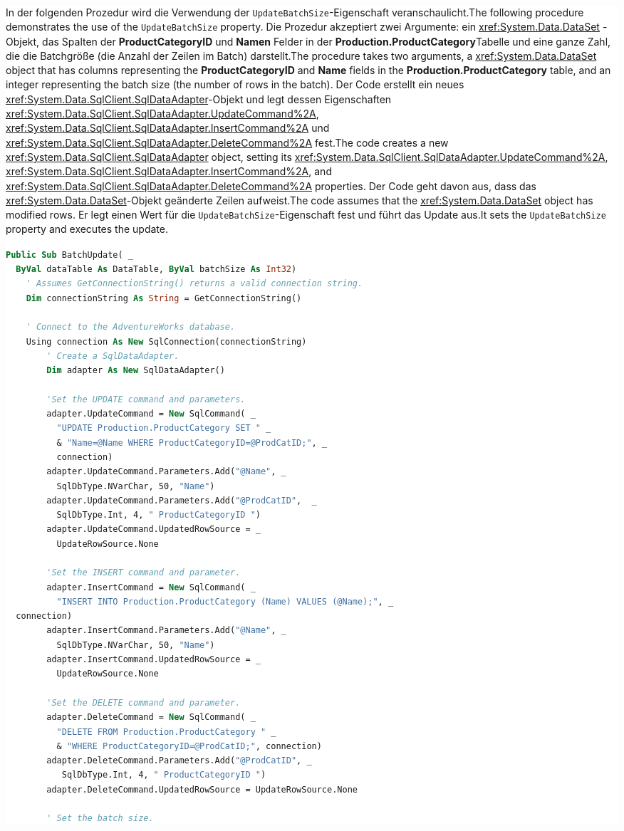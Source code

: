  <span data-ttu-id="ab7e6-120">In der folgenden Prozedur wird die Verwendung der `UpdateBatchSize`-Eigenschaft veranschaulicht.</span><span class="sxs-lookup"><span data-stu-id="ab7e6-120">The following procedure demonstrates the use of the `UpdateBatchSize` property.</span></span> <span data-ttu-id="ab7e6-121">Die Prozedur akzeptiert zwei Argumente: ein <xref:System.Data.DataSet> -Objekt, das Spalten der **ProductCategoryID** und **Namen** Felder in der **Production.ProductCategory**Tabelle und eine ganze Zahl, die die Batchgröße (die Anzahl der Zeilen im Batch) darstellt.</span><span class="sxs-lookup"><span data-stu-id="ab7e6-121">The procedure takes two arguments, a <xref:System.Data.DataSet> object that has columns representing the **ProductCategoryID** and **Name** fields in the **Production.ProductCategory** table, and an integer representing the batch size (the number of rows in the batch).</span></span> <span data-ttu-id="ab7e6-122">Der Code erstellt ein neues <xref:System.Data.SqlClient.SqlDataAdapter>-Objekt und legt dessen Eigenschaften <xref:System.Data.SqlClient.SqlDataAdapter.UpdateCommand%2A>, <xref:System.Data.SqlClient.SqlDataAdapter.InsertCommand%2A> und <xref:System.Data.SqlClient.SqlDataAdapter.DeleteCommand%2A> fest.</span><span class="sxs-lookup"><span data-stu-id="ab7e6-122">The code creates a new <xref:System.Data.SqlClient.SqlDataAdapter> object, setting its <xref:System.Data.SqlClient.SqlDataAdapter.UpdateCommand%2A>, <xref:System.Data.SqlClient.SqlDataAdapter.InsertCommand%2A>, and <xref:System.Data.SqlClient.SqlDataAdapter.DeleteCommand%2A> properties.</span></span> <span data-ttu-id="ab7e6-123">Der Code geht davon aus, dass das <xref:System.Data.DataSet>-Objekt geänderte Zeilen aufweist.</span><span class="sxs-lookup"><span data-stu-id="ab7e6-123">The code assumes that the <xref:System.Data.DataSet> object has modified rows.</span></span> <span data-ttu-id="ab7e6-124">Er legt einen Wert für die `UpdateBatchSize`-Eigenschaft fest und führt das Update aus.</span><span class="sxs-lookup"><span data-stu-id="ab7e6-124">It sets the `UpdateBatchSize` property and executes the update.</span></span>  
  
```vb  
Public Sub BatchUpdate( _  
  ByVal dataTable As DataTable, ByVal batchSize As Int32)  
    ' Assumes GetConnectionString() returns a valid connection string.  
    Dim connectionString As String = GetConnectionString()  
  
    ' Connect to the AdventureWorks database.  
    Using connection As New SqlConnection(connectionString)  
        ' Create a SqlDataAdapter.  
        Dim adapter As New SqlDataAdapter()  
  
        'Set the UPDATE command and parameters.  
        adapter.UpdateCommand = New SqlCommand( _  
          "UPDATE Production.ProductCategory SET " _  
          & "Name=@Name WHERE ProductCategoryID=@ProdCatID;", _  
          connection)  
        adapter.UpdateCommand.Parameters.Add("@Name", _  
          SqlDbType.NVarChar, 50, "Name")  
        adapter.UpdateCommand.Parameters.Add("@ProdCatID",  _  
          SqlDbType.Int, 4, " ProductCategoryID ")  
        adapter.UpdateCommand.UpdatedRowSource = _  
          UpdateRowSource.None  
  
        'Set the INSERT command and parameter.  
        adapter.InsertCommand = New SqlCommand( _  
          "INSERT INTO Production.ProductCategory (Name) VALUES (@Name);", _  
  connection)  
        adapter.InsertCommand.Parameters.Add("@Name", _  
          SqlDbType.NVarChar, 50, "Name")  
        adapter.InsertCommand.UpdatedRowSource = _  
          UpdateRowSource.None  
  
        'Set the DELETE command and parameter.  
        adapter.DeleteCommand = New SqlCommand( _  
          "DELETE FROM Production.ProductCategory " _  
          & "WHERE ProductCategoryID=@ProdCatID;", connection)  
        adapter.DeleteCommand.Parameters.Add("@ProdCatID", _  
           SqlDbType.Int, 4, " ProductCategoryID ")  
        adapter.DeleteCommand.UpdatedRowSource = UpdateRowSource.None  
  
        ' Set the batch size.  
```